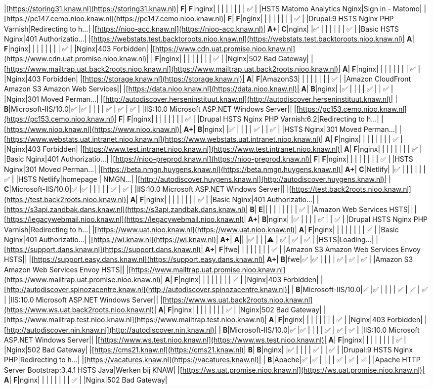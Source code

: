 |[https://storing31.knaw.nl](https://storing31.knaw.nl)| **F**| **F**|nginx| | | | | | | | :white_check_mark: | |HSTS Matomo Analytics Nginx|Sign in - Matomo|
|[https://pc147.cemo.nioo.knaw.nl](https://pc147.cemo.nioo.knaw.nl)| **F**| **F**|nginx| | | | | | | | :white_check_mark: | |Drupal:9 HSTS Nginx PHP Varnish|Redirecting to h...|
|[https://nioo-acc.knaw.nl](https://nioo-acc.knaw.nl)| **A+**| **C**|nginx| |:white_check_mark: | | | | | | :white_check_mark: | |Basic HSTS Nginx|401 Authorizatio...|
|[https://webstats.test.backtoroots.nioo.knaw.nl](https://webstats.test.backtoroots.nioo.knaw.nl)| **A**| **F**|nginx| | | | | | | | :white_check_mark: | |Nginx|403 Forbidden|
|[https://www.cdn.uat.promise.nioo.knaw.nl](https://www.cdn.uat.promise.nioo.knaw.nl)| | **F**|nginx| | | | | | | | :white_check_mark: | |Nginx|502 Bad Gateway|
|[https://www.mailtrap.uat.back2roots.nioo.knaw.nl](https://www.mailtrap.uat.back2roots.nioo.knaw.nl)| **A**| **F**|nginx| | | | | | | | :white_check_mark: | |Nginx|403 Forbidden|
|[https://storage.knaw.nl](https://storage.knaw.nl)| **A**| **F**|AmazonS3| | | | | | | | :white_check_mark: | |Amazon CloudFront Amazon S3 Amazon Web Services||
|[https://data.nioo.knaw.nl](https://data.nioo.knaw.nl)| **A**| **B**|nginx| |:white_check_mark: | | | | :white_check_mark: | | :white_check_mark: | |Nginx|301 Moved Perman...|
|[http://autodiscover.herseninstituut.knaw.nl](http://autodiscover.herseninstituut.knaw.nl)| | **B**|Microsoft-IIS/10.0|:white_check_mark: |:white_check_mark: | | | | :white_check_mark: | :white_check_mark: | :white_check_mark: | |IIS:10.0 Microsoft ASP.NET Windows Server||
|[https://pc153.cemo.nioo.knaw.nl](https://pc153.cemo.nioo.knaw.nl)| **F**| **F**|nginx| | | | | | | | :white_check_mark: | |Drupal HSTS Nginx PHP Varnish:6.2|Redirecting to h...|
|[https://www.nioo.knaw.nl](https://www.nioo.knaw.nl)| **A+**| **B**|nginx| |:white_check_mark: | | | | :white_check_mark: | | :white_check_mark: | |HSTS Nginx|301 Moved Perman...|
|[https://www.webstats.uat.intranet.nioo.knaw.nl](https://www.webstats.uat.intranet.nioo.knaw.nl)| **A**| **F**|nginx| | | | | | | | :white_check_mark: | |Nginx|403 Forbidden|
|[https://www.test.intranet.nioo.knaw.nl](https://www.test.intranet.nioo.knaw.nl)| **A**| **F**|nginx| | | | | | | | :white_check_mark: | |Basic Nginx|401 Authorizatio...|
|[https://nioo-preprod.knaw.nl](https://nioo-preprod.knaw.nl)| **F**| **F**|nginx| | | | | | | | :white_check_mark: | |HSTS Nginx|301 Moved Perman...|
|[https://beta.nmgn.huygens.knaw.nl](https://beta.nmgn.huygens.knaw.nl)| **A+**| **C**|Netlify| |:white_check_mark: | | | | | | :white_check_mark: | |HSTS Netlify|homepage | NMGN...|
|[http://autodiscover.huygens.knaw.nl](http://autodiscover.huygens.knaw.nl)| | **C**|Microsoft-IIS/10.0|:white_check_mark: |:white_check_mark: | | | | | :white_check_mark: | :white_check_mark: | |IIS:10.0 Microsoft ASP.NET Windows Server||
|[https://test.back2roots.nioo.knaw.nl](https://test.back2roots.nioo.knaw.nl)| **A**| **F**|nginx| | | | | | | | :white_check_mark: | |Basic Nginx|401 Authorizatio...|
|[https://s3api.zandbak.dans.knaw.nl](https://s3api.zandbak.dans.knaw.nl)| **B**| **E**|| | | | | | | | :white_check_mark: | |Amazon Web Services HSTS||
|[https://legacywebmail.nioo.knaw.nl](https://legacywebmail.nioo.knaw.nl)| **A+**| **B**|nginx| |:white_check_mark: | | | | :white_check_mark: | | :white_check_mark: | |Drupal HSTS Nginx PHP Varnish|Redirecting to h...|
|[https://www.uat.nioo.knaw.nl](https://www.uat.nioo.knaw.nl)| **A**| **F**|nginx| | | | | | | | :white_check_mark: | |Basic Nginx|401 Authorizatio...|
|[https://wi.knaw.nl](https://wi.knaw.nl)| **A+**| **A**|| |:white_check_mark: | | |:warning: | :white_check_mark: | :white_check_mark: | :white_check_mark: | |HSTS|Loading...|
|[https://support.dans.knaw.nl](https://support.dans.knaw.nl)| **A+**| **F**|fwe| | | | | | | | :white_check_mark: | |Amazon S3 Amazon Web Services Envoy HSTS||
|[https://support.easy.dans.knaw.nl](https://support.easy.dans.knaw.nl)| **A+**| **B**|fwe|:white_check_mark: |:white_check_mark: | | | | :white_check_mark: | :white_check_mark: | :white_check_mark: | |Amazon S3 Amazon Web Services Envoy HSTS||
|[https://www.mailtrap.uat.promise.nioo.knaw.nl](https://www.mailtrap.uat.promise.nioo.knaw.nl)| **A**| **F**|nginx| | | | | | | | :white_check_mark: | |Nginx|403 Forbidden|
|[http://autodiscover.spinozacentre.knaw.nl](http://autodiscover.spinozacentre.knaw.nl)| | **B**|Microsoft-IIS/10.0|:white_check_mark: |:white_check_mark: | | | | :white_check_mark: | :white_check_mark: | :white_check_mark: | |IIS:10.0 Microsoft ASP.NET Windows Server||
|[https://www.ws.uat.back2roots.nioo.knaw.nl](https://www.ws.uat.back2roots.nioo.knaw.nl)| **A**| **F**|nginx| | | | | | | | :white_check_mark: | |Nginx|502 Bad Gateway|
|[https://www.mailtrap.test.nioo.knaw.nl](https://www.mailtrap.test.nioo.knaw.nl)| **A**| **F**|nginx| | | | | | | | :white_check_mark: | |Nginx|403 Forbidden|
|[http://autodiscover.nin.knaw.nl](http://autodiscover.nin.knaw.nl)| | **B**|Microsoft-IIS/10.0|:white_check_mark: |:white_check_mark: | | | | :white_check_mark: | :white_check_mark: | :white_check_mark: | |IIS:10.0 Microsoft ASP.NET Windows Server||
|[https://www.ws.test.nioo.knaw.nl](https://www.ws.test.nioo.knaw.nl)| **A**| **F**|nginx| | | | | | | | :white_check_mark: | |Nginx|502 Bad Gateway|
|[https://cms21.knaw.nl](https://cms21.knaw.nl)| **B**| **B**|nginx| |:white_check_mark: | | | | :white_check_mark: | | :white_check_mark: | |Drupal:9 HSTS Nginx PHP|Redirecting to h...|
|[https://vacatures.knaw.nl](https://vacatures.knaw.nl)| | **B**|Apache|:white_check_mark: |:white_check_mark: | | | | :white_check_mark: | :white_check_mark: | :white_check_mark: | |Apache HTTP Server Bootstrap:3.4.1 HSTS Java|Werken bij KNAW|
|[https://ws.uat.promise.nioo.knaw.nl](https://ws.uat.promise.nioo.knaw.nl)| **A**| **F**|nginx| | | | | | | | :white_check_mark: | |Nginx|502 Bad Gateway|